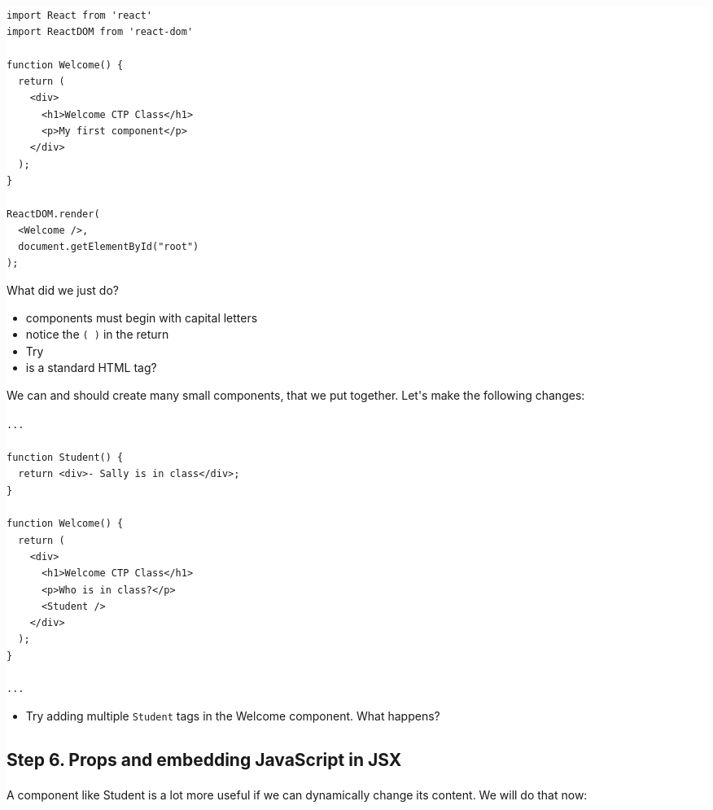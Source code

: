 ```JSX
import React from 'react'
import ReactDOM from 'react-dom'

function Welcome() {
  return (
    <div>
      <h1>Welcome CTP Class</h1>
      <p>My first component</p>
    </div>
  );
}

ReactDOM.render(
  <Welcome />,
  document.getElementById("root")
);
```

What did we just do?

- components must begin with capital letters
- notice the `( )` in the return
- Try <Welcome></Welcome>
- is <Welcome> a standard HTML tag?
	
We can and should create many small components, that we put together. Let's make the following changes:

```JSX
...

function Student() {
  return <div>- Sally is in class</div>;
}

function Welcome() {
  return (
    <div>
      <h1>Welcome CTP Class</h1>
      <p>Who is in class?</p>
      <Student />
    </div>
  );
}

...
```

- Try adding multiple `Student` tags in the Welcome component. What happens?

## Step 6. Props and embedding JavaScript in JSX

A component like Student is a lot more useful if we can dynamically change its content. We will do that now:
